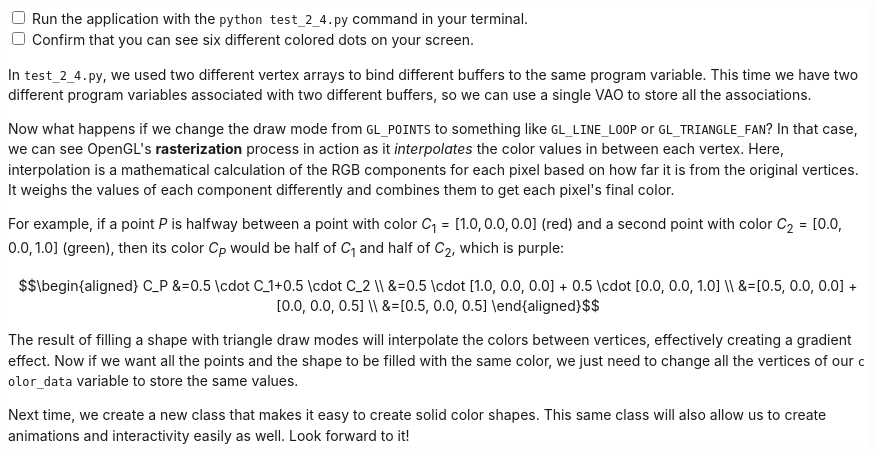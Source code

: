 <input type="checkbox" class="checkbox inline"> Run the application with the `python test_2_4.py` command in your terminal.  
<input type="checkbox" class="checkbox inline"> Confirm that you can see six different colored dots on your screen.  

In `test_2_4.py`, we used two different vertex arrays to bind different buffers to the same program variable. This time we have two different program variables associated with two different buffers, so we can use a single VAO to store all the associations.

Now what happens if we change the draw mode from `GL_POINTS` to something like `GL_LINE_LOOP` or `GL_TRIANGLE_FAN`? In that case, we can see OpenGL's **rasterization** process in action as it *interpolates* the color values in between each vertex. Here, interpolation is a mathematical calculation of the RGB components for each pixel based on how far it is from the original vertices. It weighs the values of each component differently and combines them to get each pixel's final color.

For example, if a point $P$ is halfway between a point with color $C_1=[1.0, 0.0, 0.0]$ (red) and a second point with color $C_2=[0.0, 0.0, 1.0]$ (green), then its color $C_P$ would be half of $C_1$ and half of $C_2$, which is purple:

$$\begin{aligned}
C_P &=0.5 \cdot C_1+0.5 \cdot C_2 \\
    &=0.5 \cdot [1.0, 0.0, 0.0] + 0.5 \cdot [0.0, 0.0, 1.0] \\
    &=[0.5, 0.0, 0.0] + [0.0, 0.0, 0.5] \\
    &=[0.5, 0.0, 0.5]
\end{aligned}$$

The result of filling a shape with triangle draw modes will interpolate the colors between vertices, effectively creating a gradient effect. Now if we want all the points and the shape to be filled with the same color, we just need to change all the vertices of our `color_data` variable to store the same values. 

Next time, we create a new class that makes it easy to create solid color shapes. This same class will also allow us to create animations and interactivity easily as well. Look forward to it!